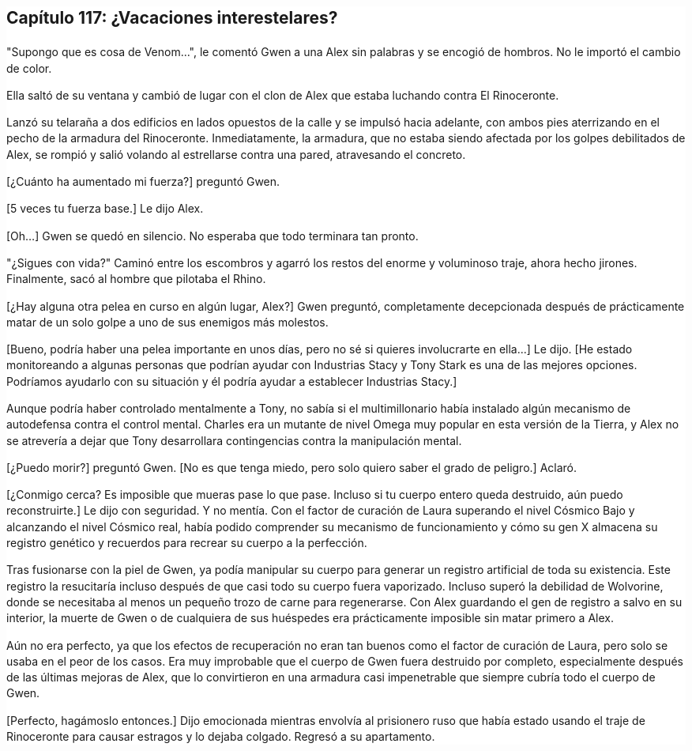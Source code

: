 
## Capítulo 117: ¿Vacaciones interestelares?


"Supongo que es cosa de Venom...", le comentó Gwen a una Alex sin palabras y se encogió de hombros. No le importó el cambio de color.

Ella saltó de su ventana y cambió de lugar con el clon de Alex que estaba luchando contra El Rinoceronte.

Lanzó su telaraña a dos edificios en lados opuestos de la calle y se impulsó hacia adelante, con ambos pies aterrizando en el pecho de la armadura del Rinoceronte. Inmediatamente, la armadura, que no estaba siendo afectada por los golpes debilitados de Alex, se rompió y salió volando al estrellarse contra una pared, atravesando el concreto.

[¿Cuánto ha aumentado mi fuerza?] preguntó Gwen. 

[5 veces tu fuerza base.] Le dijo Alex. 

[Oh…] Gwen se quedó en silencio. No esperaba que todo terminara tan pronto.

"¿Sigues con vida?" Caminó entre los escombros y agarró los restos del enorme y voluminoso traje, ahora hecho jirones. Finalmente, sacó al hombre que pilotaba el Rhino.

[¿Hay alguna otra pelea en curso en algún lugar, Alex?] Gwen preguntó, completamente decepcionada después de prácticamente matar de un solo golpe a uno de sus enemigos más molestos.

[Bueno, podría haber una pelea importante en unos días, pero no sé si quieres involucrarte en ella...] Le dijo. [He estado monitoreando a algunas personas que podrían ayudar con Industrias Stacy y Tony Stark es una de las mejores opciones. Podríamos ayudarlo con su situación y él podría ayudar a establecer Industrias Stacy.] 

Aunque podría haber controlado mentalmente a Tony, no sabía si el multimillonario había instalado algún mecanismo de autodefensa contra el control mental. Charles era un mutante de nivel Omega muy popular en esta versión de la Tierra, y Alex no se atrevería a dejar que Tony desarrollara contingencias contra la manipulación mental.

[¿Puedo morir?] preguntó Gwen. [No es que tenga miedo, pero solo quiero saber el grado de peligro.] Aclaró.

[¿Conmigo cerca? Es imposible que mueras pase lo que pase. Incluso si tu cuerpo entero queda destruido, aún puedo reconstruirte.] Le dijo con seguridad. Y no mentía. Con el factor de curación de Laura superando el nivel Cósmico Bajo y alcanzando el nivel Cósmico real, había podido comprender su mecanismo de funcionamiento y cómo su gen X almacena su registro genético y recuerdos para recrear su cuerpo a la perfección. 

Tras fusionarse con la piel de Gwen, ya podía manipular su cuerpo para generar un registro artificial de toda su existencia. Este registro la resucitaría incluso después de que casi todo su cuerpo fuera vaporizado. Incluso superó la debilidad de Wolvorine, donde se necesitaba al menos un pequeño trozo de carne para regenerarse. Con Alex guardando el gen de registro a salvo en su interior, la muerte de Gwen o de cualquiera de sus huéspedes era prácticamente imposible sin matar primero a Alex.

Aún no era perfecto, ya que los efectos de recuperación no eran tan buenos como el factor de curación de Laura, pero solo se usaba en el peor de los casos. Era muy improbable que el cuerpo de Gwen fuera destruido por completo, especialmente después de las últimas mejoras de Alex, que lo convirtieron en una armadura casi impenetrable que siempre cubría todo el cuerpo de Gwen.

[Perfecto, hagámoslo entonces.] Dijo emocionada mientras envolvía al prisionero ruso que había estado usando el traje de Rinoceronte para causar estragos y lo dejaba colgado. Regresó a su apartamento.

